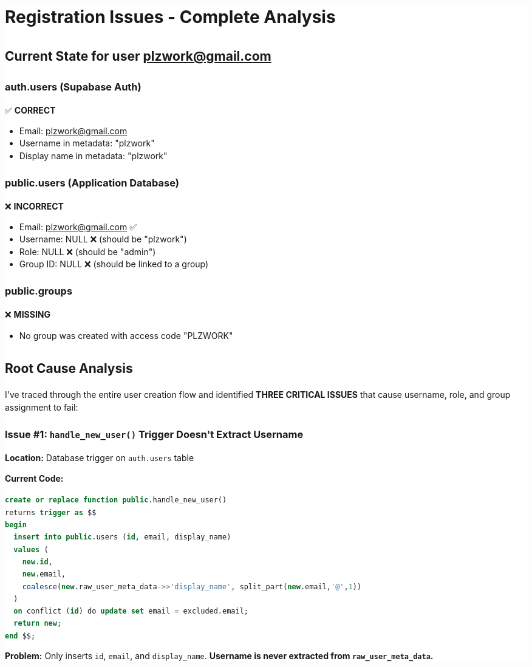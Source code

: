 # Registration Issues - Complete Analysis

## Current State for user plzwork@gmail.com

### auth.users (Supabase Auth)
✅ **CORRECT**
- Email: plzwork@gmail.com
- Username in metadata: "plzwork"
- Display name in metadata: "plzwork"

### public.users (Application Database)
❌ **INCORRECT**
- Email: plzwork@gmail.com ✅
- Username: NULL ❌ (should be "plzwork")
- Role: NULL ❌ (should be "admin")
- Group ID: NULL ❌ (should be linked to a group)

### public.groups
❌ **MISSING**
- No group was created with access code "PLZWORK"

## Root Cause Analysis

I've traced through the entire user creation flow and identified **THREE CRITICAL ISSUES** that cause username, role, and group assignment to fail:

### Issue #1: `handle_new_user()` Trigger Doesn't Extract Username

**Location:** Database trigger on `auth.users` table

**Current Code:**
```sql
create or replace function public.handle_new_user()
returns trigger as $$
begin
  insert into public.users (id, email, display_name)
  values (
    new.id, 
    new.email, 
    coalesce(new.raw_user_meta_data->>'display_name', split_part(new.email,'@',1))
  )
  on conflict (id) do update set email = excluded.email;
  return new;
end $$;
```

**Problem:** Only inserts `id`, `email`, and `display_name`. **Username is never extracted from `raw_user_meta_data`.**
